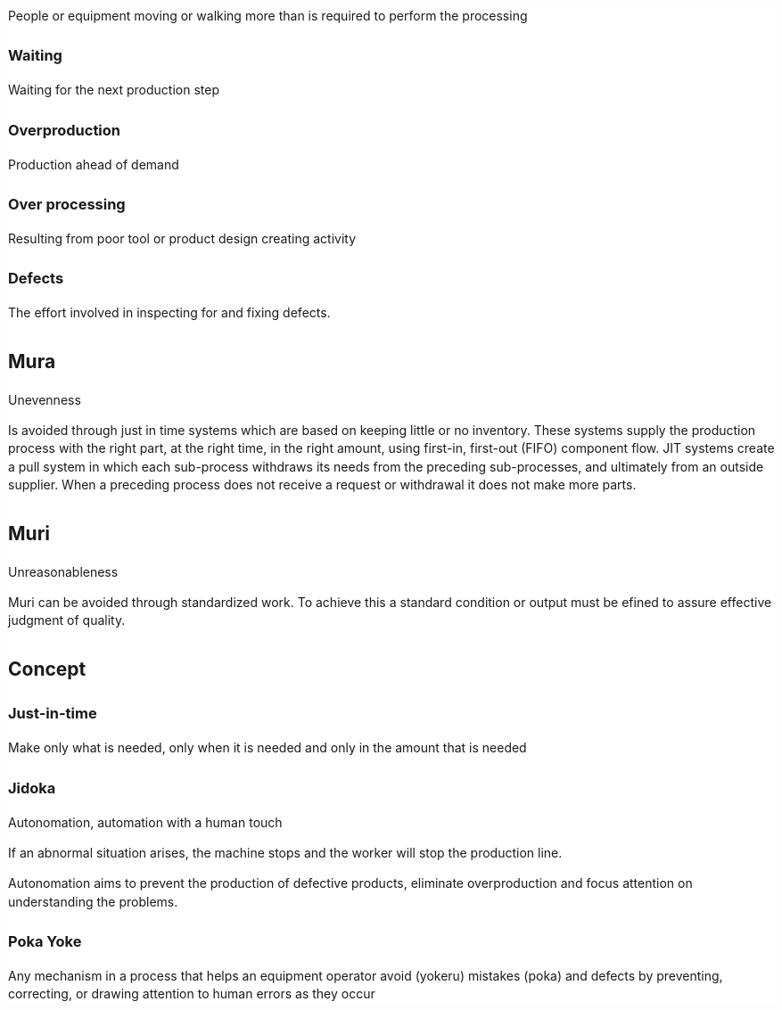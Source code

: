 People or equipment moving or walking more than is required to perform the processing

### Waiting

Waiting for the next production step

### Overproduction

Production ahead of demand

### Over processing

Resulting from poor tool or product design creating activity

### Defects
The effort involved in inspecting for and fixing defects.

## Mura

Unevenness

Is avoided through just in time systems which are based on keeping little or no inventory. These systems supply the production process with the right part, at the right time, in the right amount, using first-in, first-out (FIFO) component flow. JIT systems create a pull system in which each sub-process withdraws its needs from the preceding sub-processes, and ultimately from an outside supplier. When a preceding process does not receive a request or withdrawal it does not make more parts.

## Muri

Unreasonableness

Muri can be avoided through standardized work. To achieve this a standard condition or output must be efined to assure effective judgment of quality.


## Concept

### Just-in-time
Make only what is needed, only when it is needed and only in the amount that is needed

### Jidoka

Autonomation, automation with a human touch

If an abnormal situation arises, the machine stops and the worker will stop the production line.

Autonomation aims to prevent the production of defective products, eliminate overproduction and focus attention on understanding the problems.

### Poka Yoke

Any mechanism in a process that helps an equipment operator avoid (yokeru) mistakes (poka) and defects by preventing, correcting, or drawing attention to human errors as they occur
